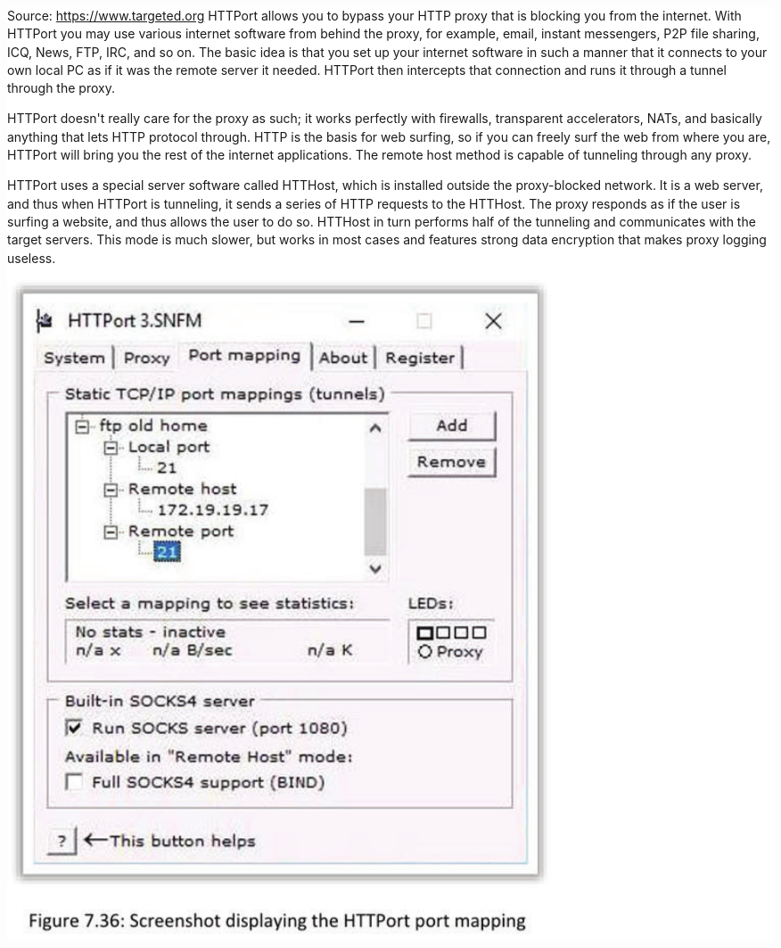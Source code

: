 Source: https://www.targeted.org
HTTPort allows you to bypass your HTTP proxy that is blocking you from the internet. With HTTPort you may use various internet software from behind the proxy, for example, email, instant messengers, P2P file sharing, ICQ, News, FTP, IRC, and so on. The basic idea is that you set up your internet software in such a manner that it connects to your own local PC as if it was the remote server it needed. HTTPort then
intercepts that connection and runs it through a tunnel through the proxy.

HTTPort doesn't really care for the proxy as such; it works perfectly with firewalls, transparent accelerators, NATs, and basically anything that lets HTTP protocol through. HTTP is the basis for web surfing, so if you can freely surf the web from where you are, HTTPort will bring you the rest of the internet applications. The remote host method is capable of tunneling through any proxy.

HTTPort uses a special server software called HTTHost, which is installed outside the proxy-blocked network. It is a web server, and thus when HTTPort is tunneling, it sends a series of HTTP requests to the HTTHost. The proxy responds as if the user is surfing a website, and thus allows the user to do so. HTTHost in turn performs half of the tunneling and communicates with the target servers. This mode is much slower, but works in most cases and features strong data encryption that makes proxy logging useless. 

![image-20210906182453876](images/image-20210906182453876.png)
